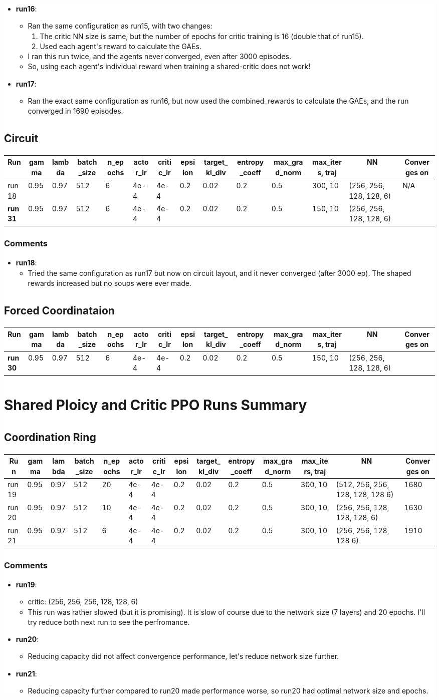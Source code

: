* **run16**:
    - Ran the same configuration as run15, with two changes:
        1. The critic NN size is same, but the number of epochs for critic training is 16 (double that of run15).
        2. Used each agent's reward to calculate the GAEs.
    - I ran this run twice, and the agents never converged, even after 3000 episodes.
    - So, using each agent's individual reward when training a shared-critic does not work!

* **run17**:
    - Ran the exact same configuration as run16, but now used the combined_rewards to calculate the GAEs, and the run converged in 1690 episodes.

## **Circuit**

| Run | gamma | lambda | batch_size | n_epochs | actor_lr | critic_lr | epsilon | target_kl_div | entropy_coeff | max_grad_norm | max_iters, traj | NN | Converges on |
|---|---|---|---|---|---|---|---|---|---|---|---|---|---|
| run18 | 0.95 | 0.97 | 512| 6  | 4e-4 | 4e-4 | 0.2 | 0.02 | 0.2  | 0.5 | 300, 10| (256, 256, 128, 128, 6) | N/A  |
|**run31**| 0.95| 0.97| 512| 6  | 4e-4 | 4e-4 | 0.2 | 0.02 | 0.2  | 0.5 | 150, 10| (256, 256, 128, 128, 6) |  |

### Comments
* **run18**:
    - Tried the same configuration as run17 but now on circuit layout, and it never converged (after 3000 ep). The shaped rewards increased but no soups were ever made.

## **Forced Coordinataion**

| Run | gamma | lambda | batch_size | n_epochs | actor_lr | critic_lr | epsilon | target_kl_div | entropy_coeff | max_grad_norm | max_iters, traj | NN | Converges on |
|---|---|---|---|---|---|---|---|---|---|---|---|---|---|
|**run30**| 0.95| 0.97| 512| 6  | 4e-4 | 4e-4 | 0.2 | 0.02 | 0.2  | 0.5 | 150, 10| (256, 256, 128, 128, 6) |  |


# Shared Ploicy and Critic PPO Runs Summary

## **Coordination Ring**
| Run | gamma | lambda | batch_size | n_epochs | actor_lr | critic_lr | epsilon | target_kl_div | entropy_coeff | max_grad_norm | max_iters, traj | NN | Converges on |
|---|---|---|---|---|---|---|---|---|---|---|---|---|---|
| run19 | 0.95 | 0.97 | 512| 20 | 4e-4 | 4e-4 | 0.2 | 0.02 | 0.2  | 0.5 | 300, 10| (512, 256, 256, 128, 128, 128 6) | 1680  |
| run20 | 0.95 | 0.97 | 512| 10 | 4e-4 | 4e-4 | 0.2 | 0.02 | 0.2  | 0.5 | 300, 10| (256, 256, 128, 128, 128, 6) | 1630  |
| run21 | 0.95 | 0.97 | 512| 6  | 4e-4 | 4e-4 | 0.2 | 0.02 | 0.2  | 0.5 | 300, 10| (256, 256, 128, 128 6) | 1910  |


### Comments
* **run19**:
    - critic: (256, 256, 256, 128, 128, 6)
    - This run was rather slowed (but it is promising). It is slow of course due to the network size (7 layers) and 20 epochs. I'll try reduce both next run to see the perfromance.

* **run20**:
    - Reducing capacity did not affect convergence performance, let's reduce network size further.

* **run21**:
    - Reducing capacity further compared to run20 made performance worse, so run20 had optimal network size and epochs.
